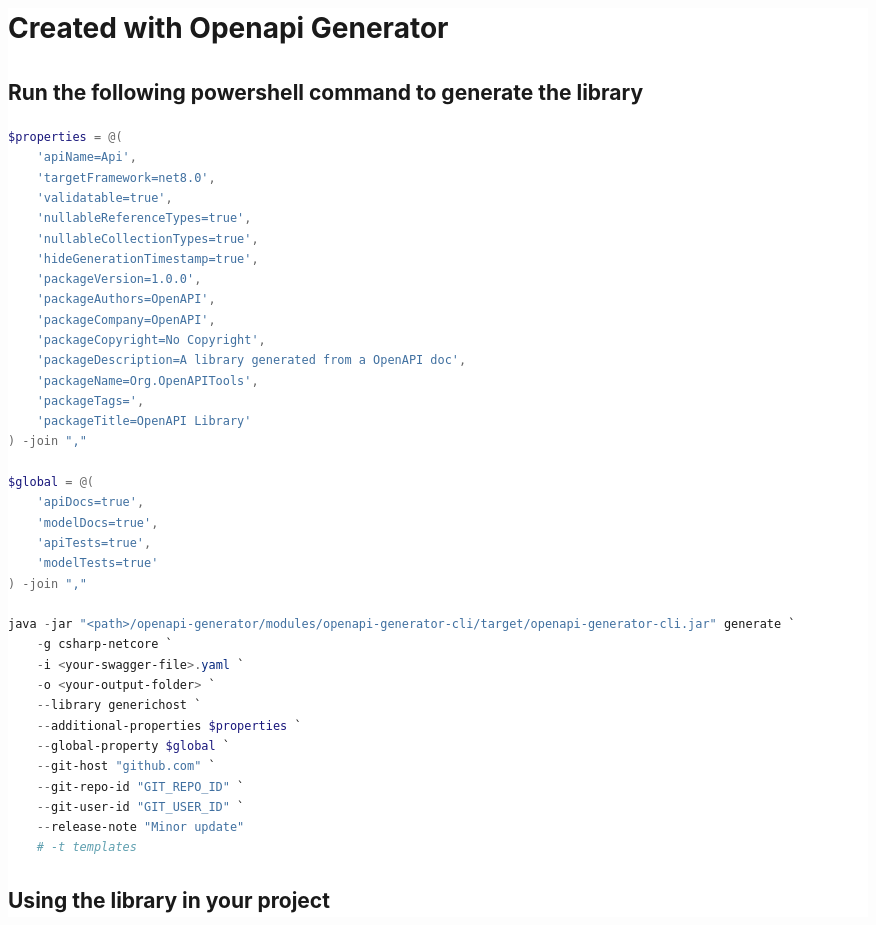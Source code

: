 # Created with Openapi Generator

<a id="cli"></a>
## Run the following powershell command to generate the library

```ps1
$properties = @(
    'apiName=Api',
    'targetFramework=net8.0',
    'validatable=true',
    'nullableReferenceTypes=true',
    'nullableCollectionTypes=true',
    'hideGenerationTimestamp=true',
    'packageVersion=1.0.0',
    'packageAuthors=OpenAPI',
    'packageCompany=OpenAPI',
    'packageCopyright=No Copyright',
    'packageDescription=A library generated from a OpenAPI doc',
    'packageName=Org.OpenAPITools',
    'packageTags=',
    'packageTitle=OpenAPI Library'
) -join ","

$global = @(
    'apiDocs=true',
    'modelDocs=true',
    'apiTests=true',
    'modelTests=true'
) -join ","

java -jar "<path>/openapi-generator/modules/openapi-generator-cli/target/openapi-generator-cli.jar" generate `
    -g csharp-netcore `
    -i <your-swagger-file>.yaml `
    -o <your-output-folder> `
    --library generichost `
    --additional-properties $properties `
    --global-property $global `
    --git-host "github.com" `
    --git-repo-id "GIT_REPO_ID" `
    --git-user-id "GIT_USER_ID" `
    --release-note "Minor update"
    # -t templates
```

<a id="usage"></a>
## Using the library in your project
